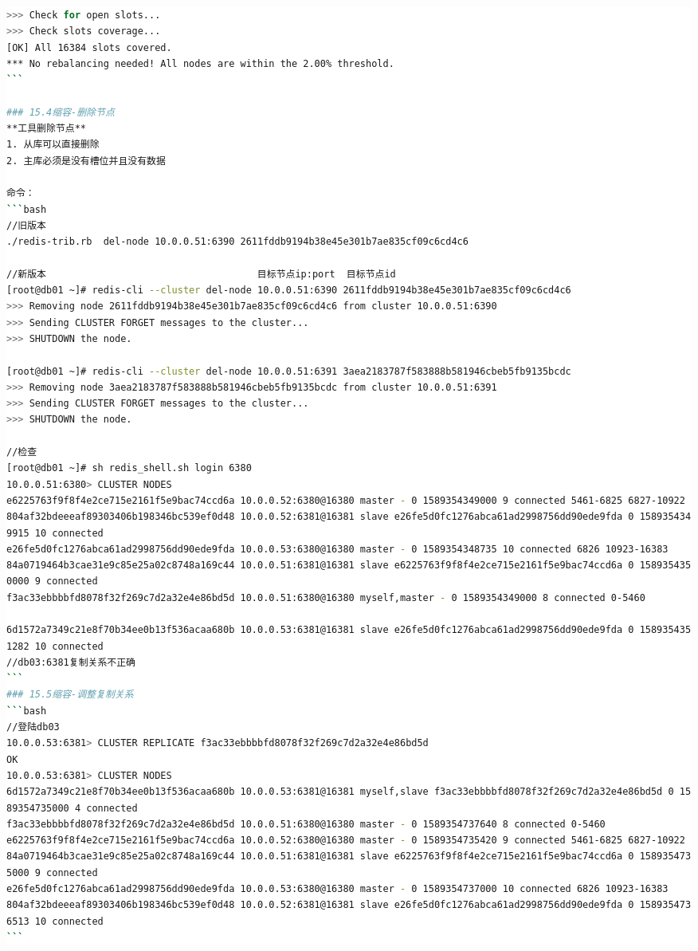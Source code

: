 ````bash
>>> Check for open slots...
>>> Check slots coverage...
[OK] All 16384 slots covered.
*** No rebalancing needed! All nodes are within the 2.00% threshold.
```

### 15.4缩容-删除节点
**工具删除节点**
1. 从库可以直接删除
2. 主库必须是没有槽位并且没有数据

命令：
```bash
//旧版本
./redis-trib.rb  del-node 10.0.0.51:6390 2611fddb9194b38e45e301b7ae835cf09c6cd4c6

//新版本                                     目标节点ip:port  目标节点id
[root@db01 ~]# redis-cli --cluster del-node 10.0.0.51:6390 2611fddb9194b38e45e301b7ae835cf09c6cd4c6
>>> Removing node 2611fddb9194b38e45e301b7ae835cf09c6cd4c6 from cluster 10.0.0.51:6390
>>> Sending CLUSTER FORGET messages to the cluster...
>>> SHUTDOWN the node.

[root@db01 ~]# redis-cli --cluster del-node 10.0.0.51:6391 3aea2183787f583888b581946cbeb5fb9135bcdc
>>> Removing node 3aea2183787f583888b581946cbeb5fb9135bcdc from cluster 10.0.0.51:6391
>>> Sending CLUSTER FORGET messages to the cluster...
>>> SHUTDOWN the node.

//检查
[root@db01 ~]# sh redis_shell.sh login 6380
10.0.0.51:6380> CLUSTER NODES
e6225763f9f8f4e2ce715e2161f5e9bac74ccd6a 10.0.0.52:6380@16380 master - 0 1589354349000 9 connected 5461-6825 6827-10922
804af32bdeeeaf89303406b198346bc539ef0d48 10.0.0.52:6381@16381 slave e26fe5d0fc1276abca61ad2998756dd90ede9fda 0 1589354349915 10 connected
e26fe5d0fc1276abca61ad2998756dd90ede9fda 10.0.0.53:6380@16380 master - 0 1589354348735 10 connected 6826 10923-16383
84a0719464b3cae31e9c85e25a02c8748a169c44 10.0.0.51:6381@16381 slave e6225763f9f8f4e2ce715e2161f5e9bac74ccd6a 0 1589354350000 9 connected
f3ac33ebbbbfd8078f32f269c7d2a32e4e86bd5d 10.0.0.51:6380@16380 myself,master - 0 1589354349000 8 connected 0-5460

6d1572a7349c21e8f70b34ee0b13f536acaa680b 10.0.0.53:6381@16381 slave e26fe5d0fc1276abca61ad2998756dd90ede9fda 0 1589354351282 10 connected
//db03:6381复制关系不正确
```
### 15.5缩容-调整复制关系
```bash
//登陆db03
10.0.0.53:6381> CLUSTER REPLICATE f3ac33ebbbbfd8078f32f269c7d2a32e4e86bd5d
OK
10.0.0.53:6381> CLUSTER NODES
6d1572a7349c21e8f70b34ee0b13f536acaa680b 10.0.0.53:6381@16381 myself,slave f3ac33ebbbbfd8078f32f269c7d2a32e4e86bd5d 0 1589354735000 4 connected
f3ac33ebbbbfd8078f32f269c7d2a32e4e86bd5d 10.0.0.51:6380@16380 master - 0 1589354737640 8 connected 0-5460
e6225763f9f8f4e2ce715e2161f5e9bac74ccd6a 10.0.0.52:6380@16380 master - 0 1589354735420 9 connected 5461-6825 6827-10922
84a0719464b3cae31e9c85e25a02c8748a169c44 10.0.0.51:6381@16381 slave e6225763f9f8f4e2ce715e2161f5e9bac74ccd6a 0 1589354735000 9 connected
e26fe5d0fc1276abca61ad2998756dd90ede9fda 10.0.0.53:6380@16380 master - 0 1589354737000 10 connected 6826 10923-16383
804af32bdeeeaf89303406b198346bc539ef0d48 10.0.0.52:6381@16381 slave e26fe5d0fc1276abca61ad2998756dd90ede9fda 0 1589354736513 10 connected
```
````
